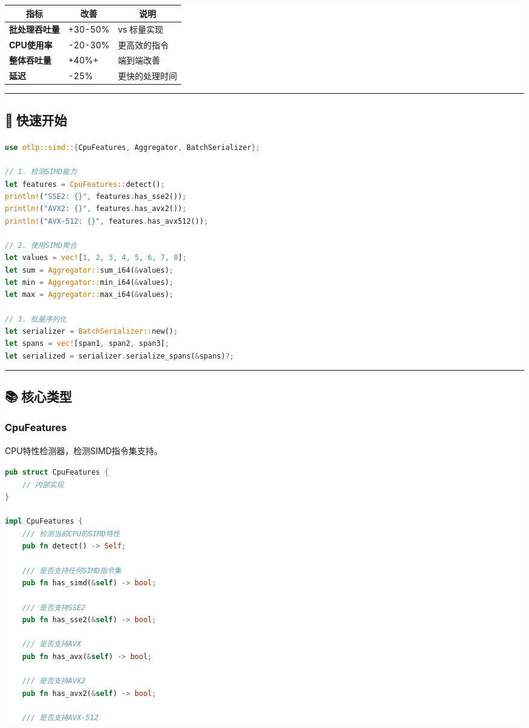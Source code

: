 | 指标 | 改善 | 说明 |
|------|------|------|
| **批处理吞吐量** | +30-50% | vs 标量实现 |
| **CPU使用率** | -20-30% | 更高效的指令 |
| **整体吞吐量** | +40%+ | 端到端改善 |
| **延迟** | -25% | 更快的处理时间 |

---

## 🚀 快速开始

```rust
use otlp::simd::{CpuFeatures, Aggregator, BatchSerializer};

// 1. 检测SIMD能力
let features = CpuFeatures::detect();
println!("SSE2: {}", features.has_sse2());
println!("AVX2: {}", features.has_avx2());
println!("AVX-512: {}", features.has_avx512());

// 2. 使用SIMD聚合
let values = vec![1, 2, 3, 4, 5, 6, 7, 8];
let sum = Aggregator::sum_i64(&values);
let min = Aggregator::min_i64(&values);
let max = Aggregator::max_i64(&values);

// 3. 批量序列化
let serializer = BatchSerializer::new();
let spans = vec![span1, span2, span3];
let serialized = serializer.serialize_spans(&spans)?;
```

---

## 📚 核心类型

### CpuFeatures

CPU特性检测器，检测SIMD指令集支持。

```rust
pub struct CpuFeatures {
    // 内部实现
}

impl CpuFeatures {
    /// 检测当前CPU的SIMD特性
    pub fn detect() -> Self;
    
    /// 是否支持任何SIMD指令集
    pub fn has_simd(&self) -> bool;
    
    /// 是否支持SSE2
    pub fn has_sse2(&self) -> bool;
    
    /// 是否支持AVX
    pub fn has_avx(&self) -> bool;
    
    /// 是否支持AVX2
    pub fn has_avx2(&self) -> bool;
    
    /// 是否支持AVX-512
```